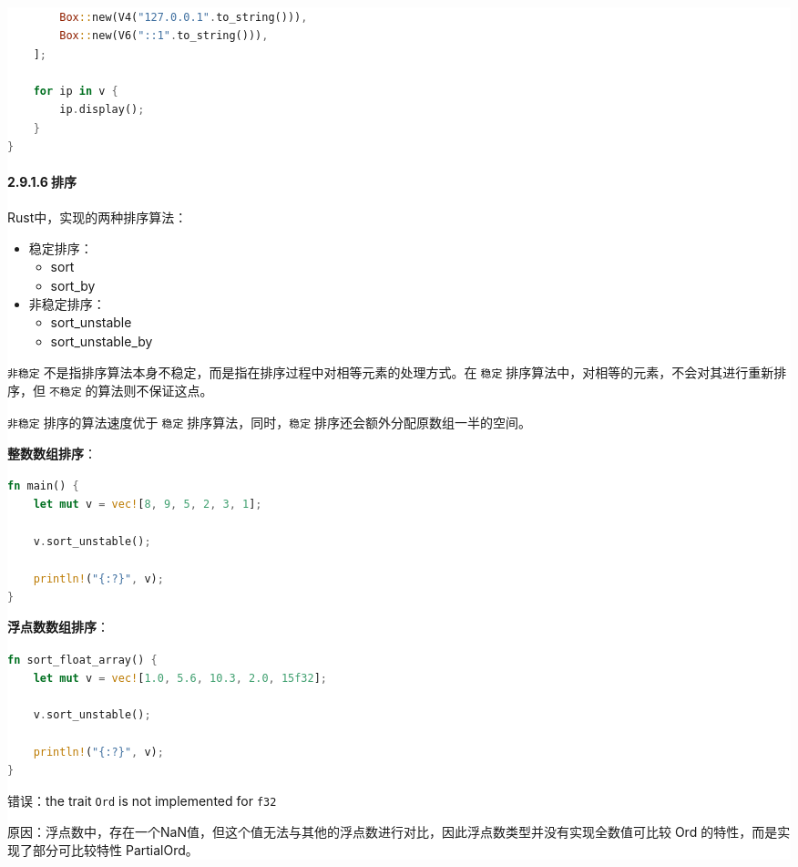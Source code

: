 ```rust
        Box::new(V4("127.0.0.1".to_string())),
        Box::new(V6("::1".to_string())),
    ];

    for ip in v {
        ip.display();
    }
}
```



#### 2.9.1.6 排序

Rust中，实现的两种排序算法：

- 稳定排序：
  - sort
  - sort_by
- 非稳定排序：
  - sort_unstable
  - sort_unstable_by

`非稳定` 不是指排序算法本身不稳定，而是指在排序过程中对相等元素的处理方式。在 `稳定` 排序算法中，对相等的元素，不会对其进行重新排序，但 `不稳定` 的算法则不保证这点。

`非稳定` 排序的算法速度优于 `稳定` 排序算法，同时，`稳定` 排序还会额外分配原数组一半的空间。



**整数数组排序**：

```rust
fn main() {
    let mut v = vec![8, 9, 5, 2, 3, 1];

    v.sort_unstable();

    println!("{:?}", v);
}
```



**浮点数数组排序**：

```rust
fn sort_float_array() {
    let mut v = vec![1.0, 5.6, 10.3, 2.0, 15f32];

    v.sort_unstable();

    println!("{:?}", v);
}
```

错误：the trait `Ord` is not implemented for `f32`

原因：浮点数中，存在一个NaN值，但这个值无法与其他的浮点数进行对比，因此浮点数类型并没有实现全数值可比较 Ord 的特性，而是实现了部分可比较特性 PartialOrd。

